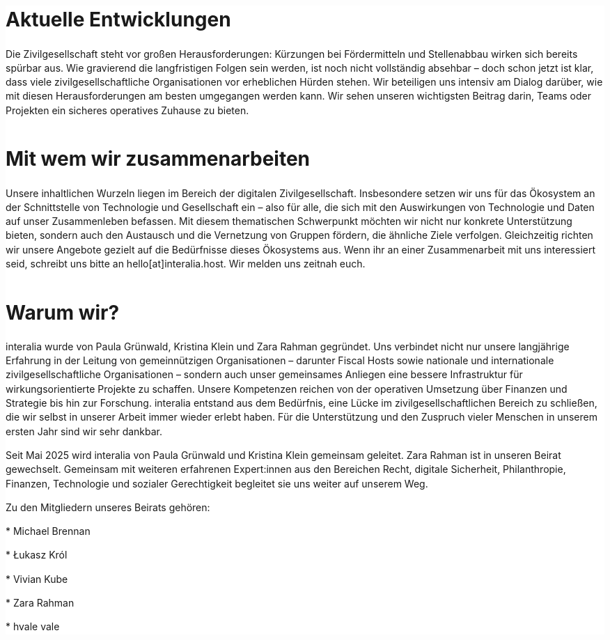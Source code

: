 # [](<>)Aktuelle Entwicklungen

Die Zivilgesellschaft steht vor großen Herausforderungen: Kürzungen bei Fördermitteln und Stellenabbau wirken sich bereits spürbar aus. Wie gravierend die langfristigen Folgen sein werden, ist noch nicht vollständig absehbar – doch schon jetzt ist klar, dass viele zivilgesellschaftliche Organisationen vor erheblichen Hürden stehen.
Wir beteiligen uns intensiv am Dialog darüber, wie mit diesen Herausforderungen am besten umgegangen werden kann. Wir sehen unseren wichtigsten Beitrag darin, Teams oder Projekten ein sicheres operatives Zuhause zu bieten.

# [](<>)Mit wem wir zusammenarbeiten

Unsere inhaltlichen Wurzeln liegen im Bereich der digitalen Zivilgesellschaft. Insbesondere setzen wir uns für das Ökosystem an der Schnittstelle von Technologie und Gesellschaft ein – also für alle, die sich mit den Auswirkungen von Technologie und Daten auf unser Zusammenleben befassen. Mit diesem thematischen Schwerpunkt möchten wir nicht nur konkrete Unterstützung bieten, sondern auch den Austausch und die Vernetzung von Gruppen fördern, die ähnliche Ziele verfolgen. Gleichzeitig richten wir unsere Angebote gezielt auf die Bedürfnisse dieses Ökosystems aus.
Wenn ihr an einer Zusammenarbeit mit uns interessiert seid, schreibt uns bitte an hello\[at]interalia.host. Wir melden uns zeitnah euch.

# [](<>)Warum wir?

interalia wurde von Paula Grünwald, Kristina Klein und Zara Rahman gegründet. Uns verbindet nicht nur unsere langjährige Erfahrung in der Leitung von gemeinnützigen Organisationen – darunter Fiscal Hosts sowie nationale und internationale zivilgesellschaftliche Organisationen – sondern auch unser gemeinsames Anliegen eine bessere Infrastruktur für wirkungsorientierte Projekte zu schaffen. Unsere Kompetenzen reichen von der operativen Umsetzung über Finanzen und Strategie bis hin zur Forschung.
interalia entstand aus dem Bedürfnis, eine Lücke im zivilgesellschaftlichen Bereich zu schließen, die wir selbst in unserer Arbeit immer wieder erlebt haben. Für die Unterstützung und den Zuspruch vieler Menschen in unserem ersten Jahr sind wir sehr dankbar.

Seit Mai 2025 wird interalia von Paula Grünwald und Kristina Klein gemeinsam geleitet. Zara Rahman ist in unseren Beirat gewechselt. 
Gemeinsam mit weiteren erfahrenen Expert:innen aus den Bereichen Recht, digitale Sicherheit, Philanthropie, Finanzen, Technologie und sozialer Gerechtigkeit begleitet sie uns weiter auf unserem Weg.

Zu den Mitgliedern unseres Beirats gehören:

\* Michael Brennan

\* Łukasz Król

\* Vivian Kube 

\* Zara Rahman

\* hvale vale
